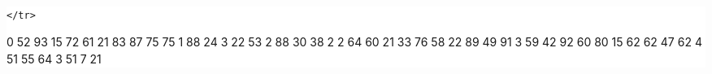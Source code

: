     </tr>
  </thead>
  <tbody>
    <tr>
      <th>0</th>
      <td>52</td>
      <td>93</td>
      <td>15</td>
      <td>72</td>
      <td>61</td>
      <td>21</td>
      <td>83</td>
      <td>87</td>
      <td>75</td>
      <td>75</td>
    </tr>
    <tr>
      <th>1</th>
      <td>88</td>
      <td>24</td>
      <td>3</td>
      <td>22</td>
      <td>53</td>
      <td>2</td>
      <td>88</td>
      <td>30</td>
      <td>38</td>
      <td>2</td>
    </tr>
    <tr>
      <th>2</th>
      <td>64</td>
      <td>60</td>
      <td>21</td>
      <td>33</td>
      <td>76</td>
      <td>58</td>
      <td>22</td>
      <td>89</td>
      <td>49</td>
      <td>91</td>
    </tr>
    <tr>
      <th>3</th>
      <td>59</td>
      <td>42</td>
      <td>92</td>
      <td>60</td>
      <td>80</td>
      <td>15</td>
      <td>62</td>
      <td>62</td>
      <td>47</td>
      <td>62</td>
    </tr>
    <tr>
      <th>4</th>
      <td>51</td>
      <td>55</td>
      <td>64</td>
      <td>3</td>
      <td>51</td>
      <td>7</td>
      <td>21</td>